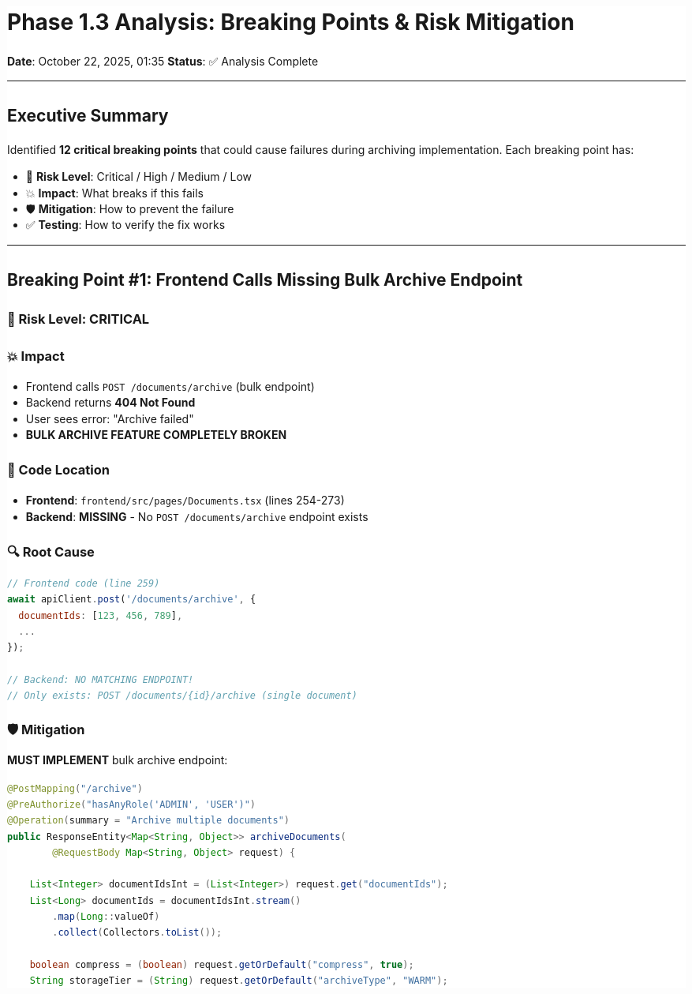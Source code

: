 # Phase 1.3 Analysis: Breaking Points & Risk Mitigation

**Date**: October 22, 2025, 01:35
**Status**: ✅ Analysis Complete

---

## Executive Summary

Identified **12 critical breaking points** that could cause failures during archiving implementation. Each breaking point has:
- 🔴 **Risk Level**: Critical / High / Medium / Low
- 💥 **Impact**: What breaks if this fails
- 🛡️ **Mitigation**: How to prevent the failure
- ✅ **Testing**: How to verify the fix works

---

## Breaking Point #1: Frontend Calls Missing Bulk Archive Endpoint

### 🔴 Risk Level: **CRITICAL**

### 💥 Impact
- Frontend calls `POST /documents/archive` (bulk endpoint)
- Backend returns **404 Not Found**
- User sees error: "Archive failed"
- **BULK ARCHIVE FEATURE COMPLETELY BROKEN**

### 📍 Code Location
- **Frontend**: `frontend/src/pages/Documents.tsx` (lines 254-273)
- **Backend**: **MISSING** - No `POST /documents/archive` endpoint exists

### 🔍 Root Cause
```javascript
// Frontend code (line 259)
await apiClient.post('/documents/archive', {
  documentIds: [123, 456, 789],
  ...
});

// Backend: NO MATCHING ENDPOINT!
// Only exists: POST /documents/{id}/archive (single document)
```

### 🛡️ Mitigation
**MUST IMPLEMENT** bulk archive endpoint:

```java
@PostMapping("/archive")
@PreAuthorize("hasAnyRole('ADMIN', 'USER')")
@Operation(summary = "Archive multiple documents")
public ResponseEntity<Map<String, Object>> archiveDocuments(
        @RequestBody Map<String, Object> request) {

    List<Integer> documentIdsInt = (List<Integer>) request.get("documentIds");
    List<Long> documentIds = documentIdsInt.stream()
        .map(Long::valueOf)
        .collect(Collectors.toList());

    boolean compress = (boolean) request.getOrDefault("compress", true);
    String storageTier = (String) request.getOrDefault("archiveType", "WARM");
```